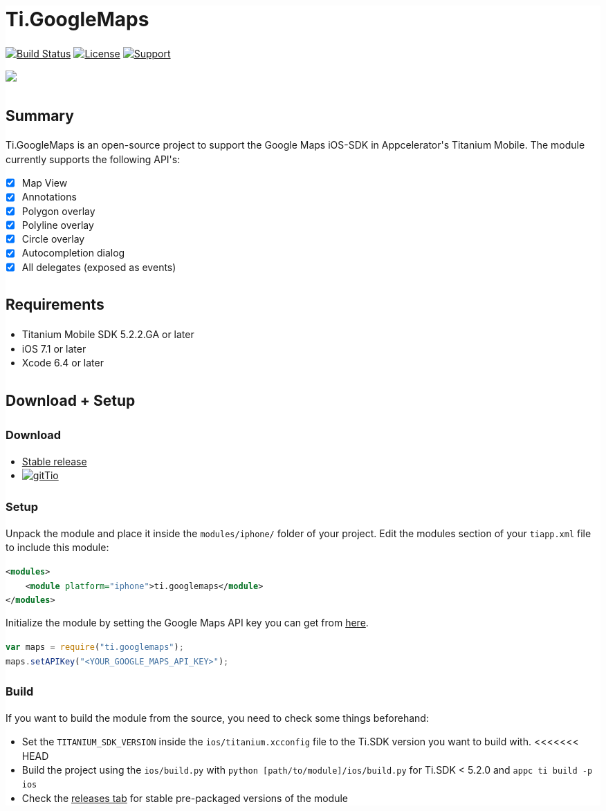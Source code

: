 # Ti.GoogleMaps 
[![Build Status](https://travis-ci.org/hansemannn/ti.googlemaps.svg?branch=master)](https://travis-ci.org/hansemannn/ti.googlemaps)  [![License](http://hans-knoechel.de/shields/shield-license.svg)](./LICENSE)  [![Support](http://hans-knoechel.de/shields/shield-slack.svg)](http://tislack.org)

<img width="1094" src="http://abload.de/img/showcase3vron.png">

 Summary
---------------
Ti.GoogleMaps is an open-source project to support the Google Maps iOS-SDK in Appcelerator's Titanium Mobile. The module currently supports the following API's:
- [x] Map View
- [x] Annotations
- [x] Polygon overlay
- [x] Polyline overlay
- [x] Circle overlay
- [x] Autocompletion dialog
- [x] All delegates (exposed as events)

Requirements
---------------
  - Titanium Mobile SDK 5.2.2.GA or later
  - iOS 7.1 or later
  - Xcode 6.4 or later

Download + Setup
---------------

### Download
  * [Stable release](https://github.com/hansemannn/Ti.GoogleMaps/releases)
  * [![gitTio](http://hans-knoechel.de/shields/shield-gittio.svg)](http://gitt.io/component/ti.googlemaps)

### Setup
Unpack the module and place it inside the `modules/iphone/` folder of your project.
Edit the modules section of your `tiapp.xml` file to include this module:
```xml
<modules>
    <module platform="iphone">ti.googlemaps</module>
</modules>
```

Initialize the module by setting the Google Maps API key you can get from [here](https://developers.google.com/maps/signup).
```javascript
var maps = require("ti.googlemaps");
maps.setAPIKey("<YOUR_GOOGLE_MAPS_API_KEY>");
```

### Build
If you want to build the module from the source, you need to check some things beforehand:
- Set the `TITANIUM_SDK_VERSION` inside the `ios/titanium.xcconfig` file to the Ti.SDK version you want to build with.
<<<<<<< HEAD
- Build the project using the `ios/build.py` with `python [path/to/module]/ios/build.py` for Ti.SDK < 5.2.0 and `appc ti build -p ios` 
- Check the [releases tab](https://github.com/hansemannn/ti.googlemaps/releases) for stable pre-packaged versions of the module
